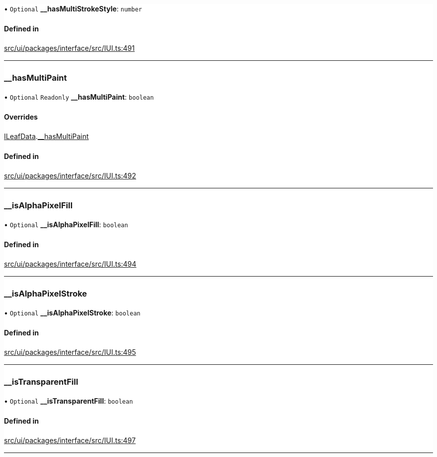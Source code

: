 • `Optional` **\_\_hasMultiStrokeStyle**: `number`

#### Defined in

[src/ui/packages/interface/src/IUI.ts:491](https://github.com/leaferjs/leafer-ui/blob/6982d3e91dfd04600b4cf106a9b22f4502e5d32b/packages/interface/src/IUI.ts#L491)

___

### \_\_hasMultiPaint

• `Optional` `Readonly` **\_\_hasMultiPaint**: `boolean`

#### Overrides

[ILeafData](ILeafData.md).[__hasMultiPaint](ILeafData.md#__hasmultipaint)

#### Defined in

[src/ui/packages/interface/src/IUI.ts:492](https://github.com/leaferjs/leafer-ui/blob/6982d3e91dfd04600b4cf106a9b22f4502e5d32b/packages/interface/src/IUI.ts#L492)

___

### \_\_isAlphaPixelFill

• `Optional` **\_\_isAlphaPixelFill**: `boolean`

#### Defined in

[src/ui/packages/interface/src/IUI.ts:494](https://github.com/leaferjs/leafer-ui/blob/6982d3e91dfd04600b4cf106a9b22f4502e5d32b/packages/interface/src/IUI.ts#L494)

___

### \_\_isAlphaPixelStroke

• `Optional` **\_\_isAlphaPixelStroke**: `boolean`

#### Defined in

[src/ui/packages/interface/src/IUI.ts:495](https://github.com/leaferjs/leafer-ui/blob/6982d3e91dfd04600b4cf106a9b22f4502e5d32b/packages/interface/src/IUI.ts#L495)

___

### \_\_isTransparentFill

• `Optional` **\_\_isTransparentFill**: `boolean`

#### Defined in

[src/ui/packages/interface/src/IUI.ts:497](https://github.com/leaferjs/leafer-ui/blob/6982d3e91dfd04600b4cf106a9b22f4502e5d32b/packages/interface/src/IUI.ts#L497)

___
